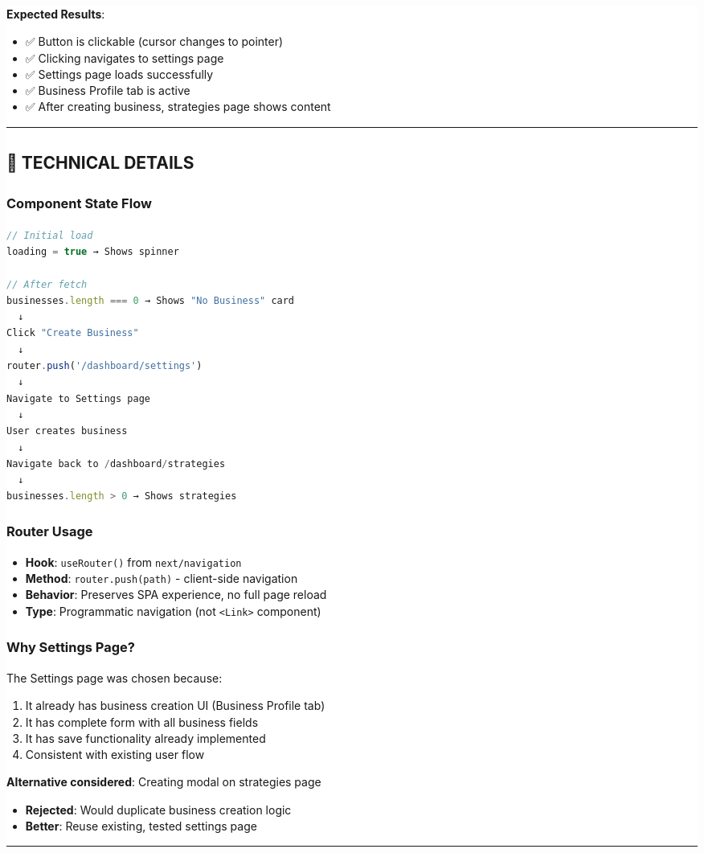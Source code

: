 **Expected Results**:
- ✅ Button is clickable (cursor changes to pointer)
- ✅ Clicking navigates to settings page
- ✅ Settings page loads successfully
- ✅ Business Profile tab is active
- ✅ After creating business, strategies page shows content

---

## 🔧 TECHNICAL DETAILS

### Component State Flow

```typescript
// Initial load
loading = true → Shows spinner

// After fetch
businesses.length === 0 → Shows "No Business" card
  ↓
Click "Create Business"
  ↓
router.push('/dashboard/settings')
  ↓
Navigate to Settings page
  ↓
User creates business
  ↓
Navigate back to /dashboard/strategies
  ↓
businesses.length > 0 → Shows strategies
```

### Router Usage
- **Hook**: `useRouter()` from `next/navigation`
- **Method**: `router.push(path)` - client-side navigation
- **Behavior**: Preserves SPA experience, no full page reload
- **Type**: Programmatic navigation (not `<Link>` component)

### Why Settings Page?
The Settings page was chosen because:
1. It already has business creation UI (Business Profile tab)
2. It has complete form with all business fields
3. It has save functionality already implemented
4. Consistent with existing user flow

**Alternative considered**: Creating modal on strategies page
- **Rejected**: Would duplicate business creation logic
- **Better**: Reuse existing, tested settings page

---

